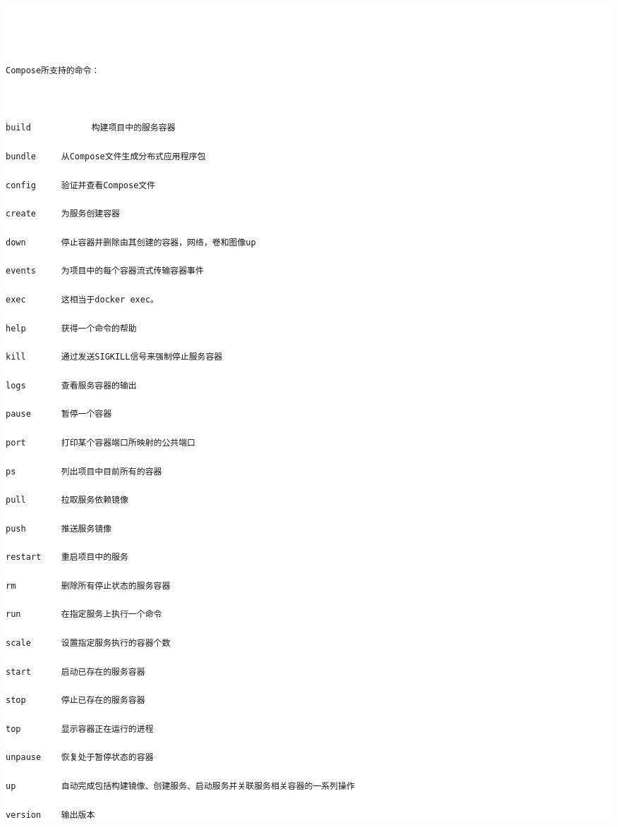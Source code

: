 ```

  
  

Compose所支持的命令：

  

build            构建项目中的服务容器

bundle     从Compose文件生成分布式应用程序包

config     验证并查看Compose文件

create     为服务创建容器

down       停止容器并删除由其创建的容器，网络，卷和图像up

events     为项目中的每个容器流式传输容器事件

exec       这相当于docker exec。

help       获得一个命令的帮助

kill       通过发送SIGKILL信号来强制停止服务容器

logs       查看服务容器的输出

pause      暂停一个容器

port       打印某个容器端口所映射的公共端口

ps         列出项目中目前所有的容器

pull       拉取服务依赖镜像

push       推送服务镜像

restart    重启项目中的服务

rm         删除所有停止状态的服务容器

run        在指定服务上执行一个命令

scale      设置指定服务执行的容器个数

start      启动已存在的服务容器

stop       停止已存在的服务容器

top        显示容器正在运行的进程

unpause    恢复处于暂停状态的容器

up         自动完成包括构建镜像、创建服务、启动服务并关联服务相关容器的一系列操作

version    输出版本

```
